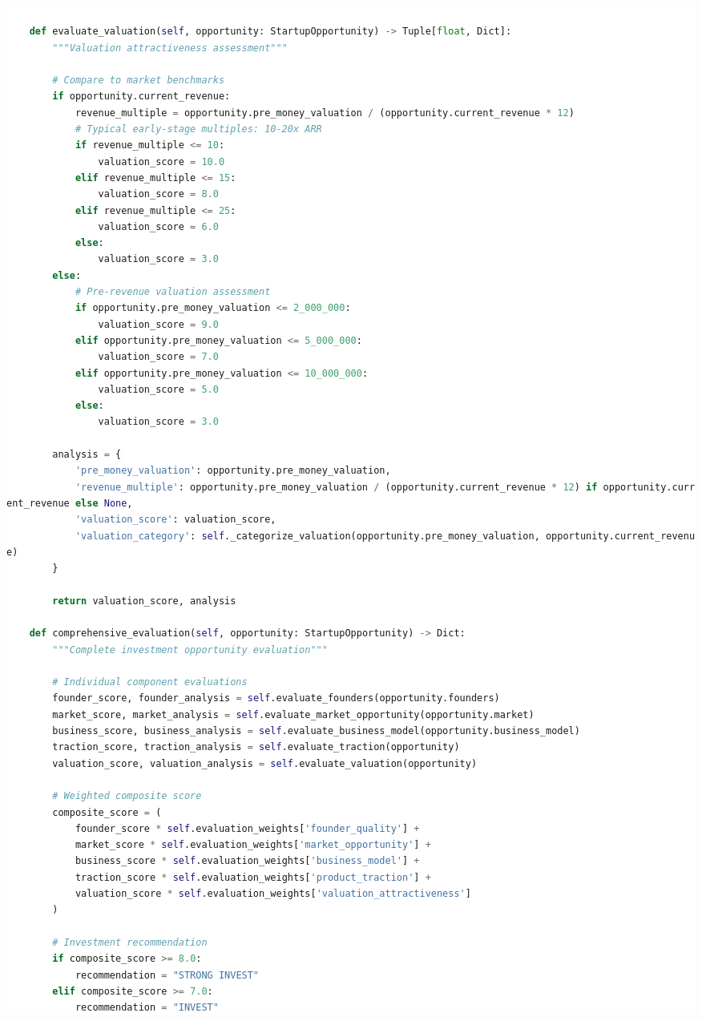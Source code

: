 ```python

    def evaluate_valuation(self, opportunity: StartupOpportunity) -> Tuple[float, Dict]:
        """Valuation attractiveness assessment"""

        # Compare to market benchmarks
        if opportunity.current_revenue:
            revenue_multiple = opportunity.pre_money_valuation / (opportunity.current_revenue * 12)
            # Typical early-stage multiples: 10-20x ARR
            if revenue_multiple <= 10:
                valuation_score = 10.0
            elif revenue_multiple <= 15:
                valuation_score = 8.0
            elif revenue_multiple <= 25:
                valuation_score = 6.0
            else:
                valuation_score = 3.0
        else:
            # Pre-revenue valuation assessment
            if opportunity.pre_money_valuation <= 2_000_000:
                valuation_score = 9.0
            elif opportunity.pre_money_valuation <= 5_000_000:
                valuation_score = 7.0
            elif opportunity.pre_money_valuation <= 10_000_000:
                valuation_score = 5.0
            else:
                valuation_score = 3.0

        analysis = {
            'pre_money_valuation': opportunity.pre_money_valuation,
            'revenue_multiple': opportunity.pre_money_valuation / (opportunity.current_revenue * 12) if opportunity.current_revenue else None,
            'valuation_score': valuation_score,
            'valuation_category': self._categorize_valuation(opportunity.pre_money_valuation, opportunity.current_revenue)
        }

        return valuation_score, analysis

    def comprehensive_evaluation(self, opportunity: StartupOpportunity) -> Dict:
        """Complete investment opportunity evaluation"""

        # Individual component evaluations
        founder_score, founder_analysis = self.evaluate_founders(opportunity.founders)
        market_score, market_analysis = self.evaluate_market_opportunity(opportunity.market)
        business_score, business_analysis = self.evaluate_business_model(opportunity.business_model)
        traction_score, traction_analysis = self.evaluate_traction(opportunity)
        valuation_score, valuation_analysis = self.evaluate_valuation(opportunity)

        # Weighted composite score
        composite_score = (
            founder_score * self.evaluation_weights['founder_quality'] +
            market_score * self.evaluation_weights['market_opportunity'] +
            business_score * self.evaluation_weights['business_model'] +
            traction_score * self.evaluation_weights['product_traction'] +
            valuation_score * self.evaluation_weights['valuation_attractiveness']
        )

        # Investment recommendation
        if composite_score >= 8.0:
            recommendation = "STRONG INVEST"
        elif composite_score >= 7.0:
            recommendation = "INVEST"
```